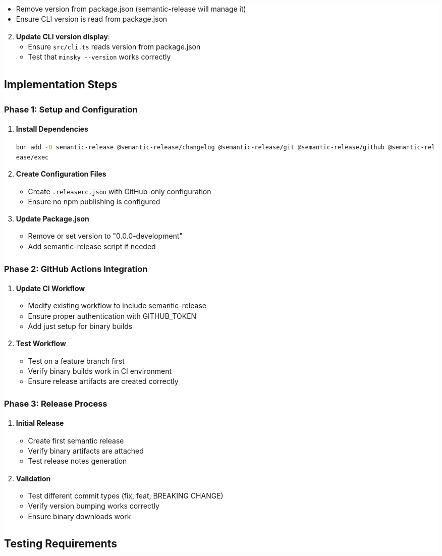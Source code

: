    - Remove version from package.json (semantic-release will manage it)
   - Ensure CLI version is read from package.json

2. **Update CLI version display**:
   - Ensure `src/cli.ts` reads version from package.json
   - Test that `minsky --version` works correctly

## Implementation Steps

### Phase 1: Setup and Configuration

1. **Install Dependencies**

   ```bash
   bun add -D semantic-release @semantic-release/changelog @semantic-release/git @semantic-release/github @semantic-release/exec
   ```

2. **Create Configuration Files**

   - Create `.releaserc.json` with GitHub-only configuration
   - Ensure no npm publishing is configured

3. **Update Package.json**
   - Remove or set version to "0.0.0-development"
   - Add semantic-release script if needed

### Phase 2: GitHub Actions Integration

1. **Update CI Workflow**

   - Modify existing workflow to include semantic-release
   - Ensure proper authentication with GITHUB_TOKEN
   - Add just setup for binary builds

2. **Test Workflow**
   - Test on a feature branch first
   - Verify binary builds work in CI environment
   - Ensure release artifacts are created correctly

### Phase 3: Release Process

1. **Initial Release**

   - Create first semantic release
   - Verify binary artifacts are attached
   - Test release notes generation

2. **Validation**
   - Test different commit types (fix, feat, BREAKING CHANGE)
   - Verify version bumping works correctly
   - Ensure binary downloads work

## Testing Requirements
